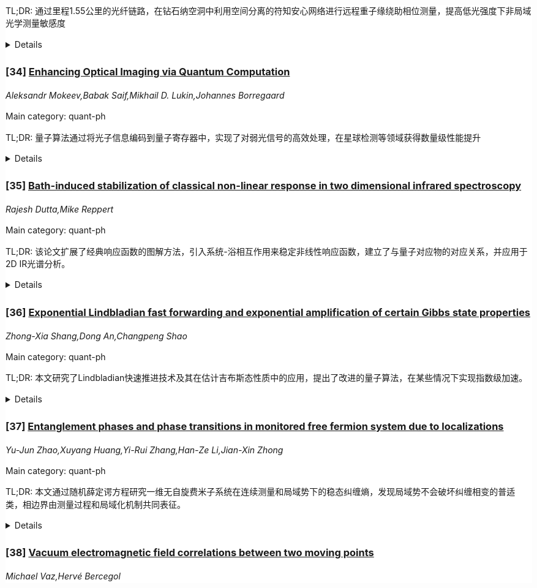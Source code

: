 TL;DR: 通过里程1.55公里的光纤链路，在钻石纳空洞中利用空间分离的符知安心网络进行远程重子缘绕助相位测量，提高低光强度下非局域光学测量敏感度


<details><summary>Details</summary></details>


### [34] [Enhancing Optical Imaging via Quantum Computation](https://arxiv.org/abs/2509.09465)
*Aleksandr Mokeev,Babak Saif,Mikhail D. Lukin,Johannes Borregaard*

Main category: quant-ph

TL;DR: 量子算法通过将光子信息编码到量子寄存器中，实现了对弱光信号的高效处理，在星球检测等领域获得数量级性能提升


<details><summary>Details</summary></details>


### [35] [Bath-induced stabilization of classical non-linear response in two dimensional infrared spectroscopy](https://arxiv.org/abs/2509.09476)
*Rajesh Dutta,Mike Reppert*

Main category: quant-ph

TL;DR: 该论文扩展了经典响应函数的图解方法，引入系统-浴相互作用来稳定非线性响应函数，建立了与量子对应物的对应关系，并应用于2D IR光谱分析。


<details><summary>Details</summary></details>


### [36] [Exponential Lindbladian fast forwarding and exponential amplification of certain Gibbs state properties](https://arxiv.org/abs/2509.09517)
*Zhong-Xia Shang,Dong An,Changpeng Shao*

Main category: quant-ph

TL;DR: 本文研究了Lindbladian快速推进技术及其在估计吉布斯态性质中的应用，提出了改进的量子算法，在某些情况下实现指数级加速。


<details><summary>Details</summary></details>


### [37] [Entanglement phases and phase transitions in monitored free fermion system due to localizations](https://arxiv.org/abs/2509.09538)
*Yu-Jun Zhao,Xuyang Huang,Yi-Rui Zhang,Han-Ze Li,Jian-Xin Zhong*

Main category: quant-ph

TL;DR: 本文通过随机薛定谔方程研究一维无自旋费米子系统在连续测量和局域势下的稳态纠缠熵，发现局域势不会破坏纠缠相变的普适类，相边界由测量过程和局域化机制共同表征。


<details><summary>Details</summary></details>


### [38] [Vacuum electromagnetic field correlations between two moving points](https://arxiv.org/abs/2509.09557)
*Michael Vaz,Hervé Bercegol*
